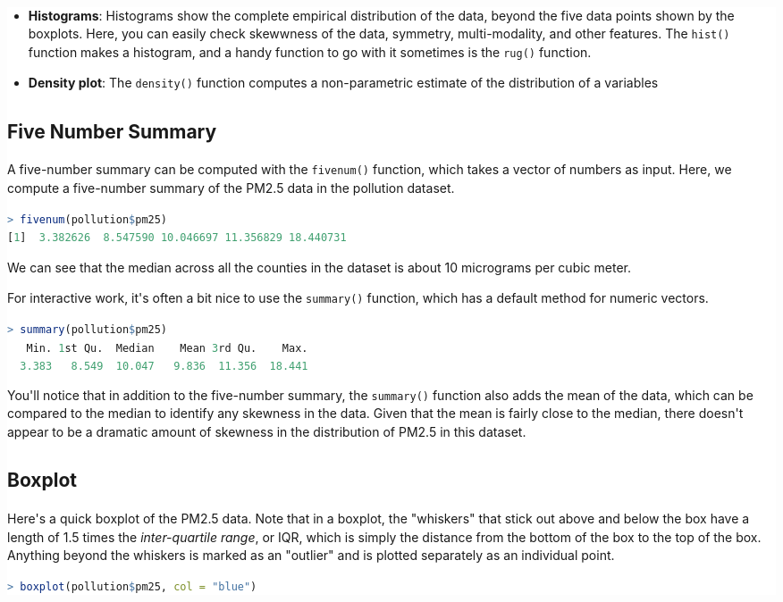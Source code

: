 * **Histograms**: Histograms show the complete empirical distribution of the data, beyond the five data points shown by the boxplots. Here, you can easily check skewwness of the data, symmetry, multi-modality, and other features. The `hist()` function makes a histogram, and a handy function to go with it sometimes is the `rug()` function.

* **Density plot**: The `density()` function computes a non-parametric estimate of the distribution of a variables


## Five Number Summary

A five-number summary can be computed with the `fivenum()` function, which takes a vector of numbers as input. Here, we compute a five-number summary of the PM2.5 data in the pollution dataset.


```r
> fivenum(pollution$pm25)
[1]  3.382626  8.547590 10.046697 11.356829 18.440731
```

We can see that the median across all the counties in the dataset is about 10 micrograms per cubic meter. 

For interactive work, it's often a bit nice to use the `summary()` function, which has a default method for numeric vectors.


```r
> summary(pollution$pm25)
   Min. 1st Qu.  Median    Mean 3rd Qu.    Max. 
  3.383   8.549  10.047   9.836  11.356  18.441 
```

You'll notice that in addition to the five-number summary, the `summary()` function also adds the mean of the data, which can be compared to the median to identify any skewness in the data. Given that the mean is fairly close to the median, there doesn't appear to be a dramatic amount of skewness in the distribution of PM2.5 in this dataset.

## Boxplot

Here's a quick boxplot of the PM2.5 data. Note that in a boxplot, the "whiskers" that stick out above and below the box have a length of 1.5 times the *inter-quartile range*, or IQR, which is simply the distance from the bottom of the box to the top of the box. Anything beyond the whiskers is marked as an "outlier" and is plotted separately as an individual point.


```r
> boxplot(pollution$pm25, col = "blue")
```

<div class="figure">